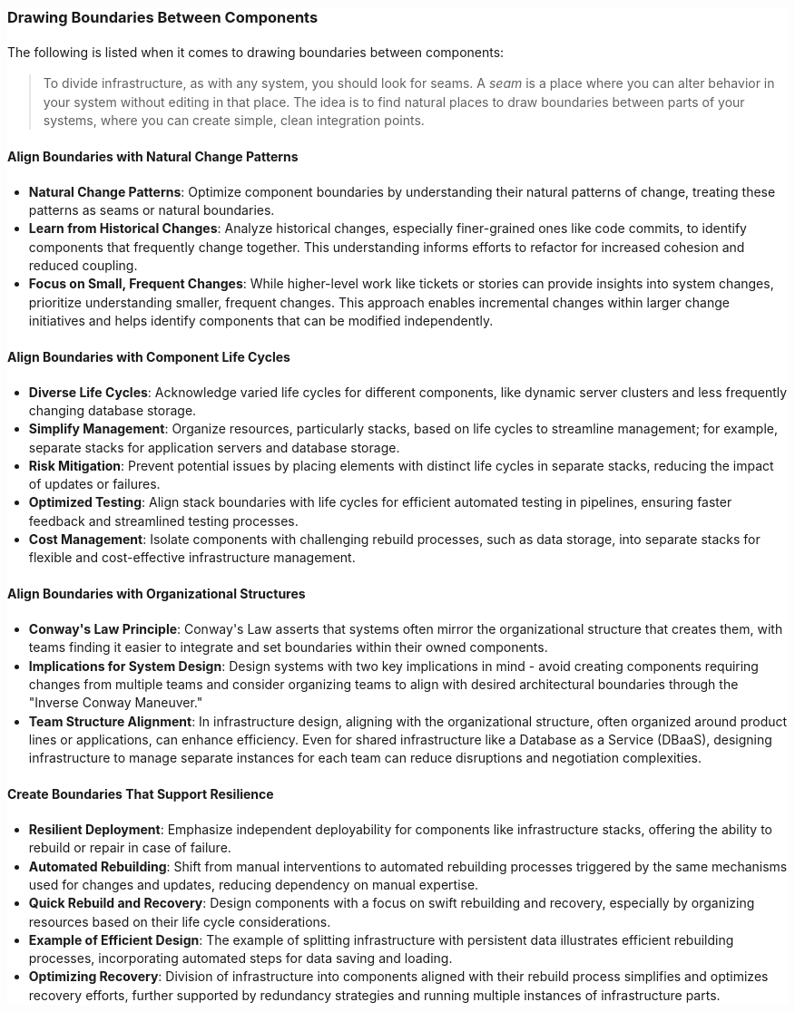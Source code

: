 ### Drawing Boundaries Between Components

The following is listed when it comes to drawing boundaries between components:

> To divide infrastructure, as with any system, you should look for seams. A *seam* is a place where you can alter behavior in your system without editing in that place. The idea is to find natural places to draw boundaries between parts of your systems, where you can create simple, clean integration points.

#### **Align Boundaries with Natural Change Patterns** 
- **Natural Change Patterns**: Optimize component boundaries by understanding their natural patterns of change, treating these patterns as seams or natural boundaries.
- **Learn from Historical Changes**: Analyze historical changes, especially finer-grained ones like code commits, to identify components that frequently change together. This understanding informs efforts to refactor for increased cohesion and reduced coupling.
- **Focus on Small, Frequent Changes**: While higher-level work like tickets or stories can provide insights into system changes, prioritize understanding smaller, frequent changes. This approach enables incremental changes within larger change initiatives and helps identify components that can be modified independently.

#### **Align Boundaries with Component Life Cycles** 
- **Diverse Life Cycles**: Acknowledge varied life cycles for different components, like dynamic server clusters and less frequently changing database storage.
- **Simplify Management**: Organize resources, particularly stacks, based on life cycles to streamline management; for example, separate stacks for application servers and database storage.
- **Risk Mitigation**: Prevent potential issues by placing elements with distinct life cycles in separate stacks, reducing the impact of updates or failures.
- **Optimized Testing**: Align stack boundaries with life cycles for efficient automated testing in pipelines, ensuring faster feedback and streamlined testing processes.
- **Cost Management**: Isolate components with challenging rebuild processes, such as data storage, into separate stacks for flexible and cost-effective infrastructure management.

#### **Align Boundaries with Organizational Structures** 
-  **Conway's Law Principle**: Conway's Law asserts that systems often mirror the organizational structure that creates them, with teams finding it easier to integrate and set boundaries within their owned components.
- **Implications for System Design**: Design systems with two key implications in mind - avoid creating components requiring changes from multiple teams and consider organizing teams to align with desired architectural boundaries through the "Inverse Conway Maneuver."
- **Team Structure Alignment**: In infrastructure design, aligning with the organizational structure, often organized around product lines or applications, can enhance efficiency. Even for shared infrastructure like a Database as a Service (DBaaS), designing infrastructure to manage separate instances for each team can reduce disruptions and negotiation complexities.

#### **Create Boundaries That Support Resilience** 
- **Resilient Deployment**: Emphasize independent deployability for components like infrastructure stacks, offering the ability to rebuild or repair in case of failure.
- **Automated Rebuilding**: Shift from manual interventions to automated rebuilding processes triggered by the same mechanisms used for changes and updates, reducing dependency on manual expertise.
- **Quick Rebuild and Recovery**: Design components with a focus on swift rebuilding and recovery, especially by organizing resources based on their life cycle considerations.
- **Example of Efficient Design**: The example of splitting infrastructure with persistent data illustrates efficient rebuilding processes, incorporating automated steps for data saving and loading.
- **Optimizing Recovery**: Division of infrastructure into components aligned with their rebuild process simplifies and optimizes recovery efforts, further supported by redundancy strategies and running multiple instances of infrastructure parts.
